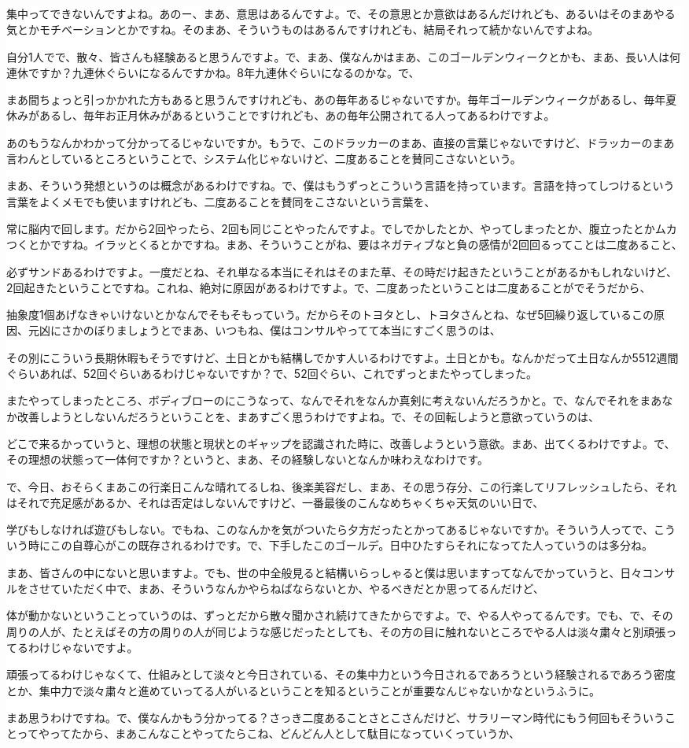 
集中ってできないんですよね。あのー、まあ、意思はあるんですよ。で、その意思とか意欲はあるんだけれども、あるいはそのまあやる気とかモチベーションとかですね。そのまあ、そういうものはあるんですけれども、結局それって続かないんですよね。


自分1人でで、散々、皆さんも経験あると思うんですよ。で、まあ、僕なんかはまあ、このゴールデンウィークとかも、まあ、長い人は何連休ですか？九連休ぐらいになるんですかね。8年九連休ぐらいになるのかな。で、


まあ間ちょっと引っかかれた方もあると思うんですけれども、あの毎年あるじゃないですか。毎年ゴールデンウィークがあるし、毎年夏休みがあるし、毎年お正月休みがあるということですけれども、あの毎年公開されてる人ってあるわけですよ。


あのもうなんかわかって分かってるじゃないですか。もうで、このドラッカーのまあ、直接の言葉じゃないですけど、ドラッカーのまあ言わんとしているところということで、システム化じゃないけど、二度あることを賛同こさないという。


まあ、そういう発想というのは概念があるわけですね。で、僕はもうずっとこういう言語を持っています。言語を持ってしつけるという言葉をよくメモでも使いますけれども、二度あることを賛同をこさないという言葉を、


常に脳内で回します。だから2回やったら、2回も同じことやったんですよ。でしでかしたとか、やってしまったとか、腹立ったとかムカつくとかですね。イラッとくるとかですね。まあ、そういうことがね、要はネガティブなと負の感情が2回回るってことは二度あること、


必ずサンドあるわけですよ。一度だとね、それ単なる本当にそれはそのまた草、その時だけ起きたということがあるかもしれないけど、2回起きたということですね。これね、絶対に原因があるわけですよ。で、二度あったということは二度あることがでそうだから、


抽象度1個あげなきゃいけないとかなんでそもそもっていう。だからそのトヨタとし、トヨタさんとね、なぜ5回繰り返しているこの原因、元凶にさかのぼりましょうとでまあ、いつもね、僕はコンサルやってて本当にすごく思うのは、


その別にこういう長期休暇もそうですけど、土日とかも結構しでかす人いるわけですよ。土日とかも。なんかだって土日なんか5512週間ぐらいあれば、52回ぐらいあるわけじゃないですか？で、52回ぐらい、これでずっとまたやってしまった。


またやってしまったところ、ボディブローのにこうなって、なんでそれをなんか真剣に考えないんだろうかと。で、なんでそれをまあなか改善しようとしないんだろうということを、まあすごく思うわけですよね。で、その回転しようと意欲っていうのは、


どこで来るかっていうと、理想の状態と現状とのギャップを認識された時に、改善しようという意欲。まあ、出てくるわけですよ。で、その理想の状態って一体何ですか？というと、まあ、その経験しないとなんか味わえなわけです。


で、今日、おそらくまあこの行楽日こんな晴れてるしね、後楽美容だし、まあ、その思う存分、この行楽してリフレッシュしたら、それはそれで充足感があるか、それは否定はしないんですけど、一番最後のこんなめちゃくちゃ天気のいい日で、


学びもしなければ遊びもしない。でもね、このなんかを気がついたら夕方だったとかってあるじゃないですか。そういう人ってで、こういう時にこの自尊心がこの既存されるわけです。で、下手したこのゴールデ。日中ひたすらそれになってた人っていうのは多分ね。


まあ、皆さんの中にないと思いますよ。でも、世の中全般見ると結構いらっしゃると僕は思いますってなんでかっていうと、日々コンサルをさせていただく中で、まあ、そういうなんかやらねばならないとか、やるべきだとか思ってるんだけど、


体が動かないということっていうのは、ずっとだから散々聞かされ続けてきたからですよ。で、やる人やってるんです。でも、で、その周りの人が、たとえばその方の周りの人が同じような感じだったとしても、その方の目に触れないところでやる人は淡々粛々と別頑張ってるわけじゃないですよ。


頑張ってるわけじゃなくて、仕組みとして淡々と今日されている、その集中力という今日されるであろうという経験されるであろう密度とか、集中力で淡々粛々と進めていってる人がいるということを知るということが重要なんじゃないかなというふうに。


まあ思うわけですね。で、僕なんかもう分かってる？さっき二度あることさとこさんだけど、サラリーマン時代にもう何回もそういうことってやってたから、まあこんなことやってたらこね、どんどん人として駄目になっていくっていうか、
